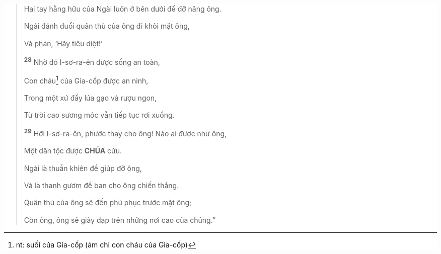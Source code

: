 >
> Hai tay hằng hữu của Ngài luôn ở bên dưới để đỡ nâng ông.
>
> Ngài đánh đuổi quân thù của ông đi khỏi mặt ông,
>
> Và phán, ‘Hãy tiêu diệt!’
>
> <sup><b>28</b></sup> Nhờ đó I-sơ-ra-ên được sống an toàn,
>
> Con cháu[^8-7be29464-0336-4671-ae8a-930ab9e34dd3] của Gia-cốp được an ninh,
>
> Trong một xứ đầy lúa gạo và rượu ngon,
>
> Từ trời cao sương móc vẫn tiếp tục rơi xuống.
>
> <sup><b>29</b></sup> Hỡi I-sơ-ra-ên, phước thay cho ông! Nào ai được như ông,
>
> Một dân tộc được **CHÚA** cứu.
>
> Ngài là thuẫn khiên để giúp đỡ ông,
>
> Và là thanh gươm để ban cho ông chiến thắng.
>
> Quân thù của ông sẽ đến phủ phục trước mặt ông;
>
> Còn ông, ông sẽ giày đạp trên những nơi cao của chúng.”

[^1-7be29464-0336-4671-ae8a-930ab9e34dd3]: Vế cuối của câu này trong nguyên tác không rõ nghĩa.
[^2-7be29464-0336-4671-ae8a-930ab9e34dd3]: Một tên khác của I-sơ-ra-ên (trong thi văn)
[^3-7be29464-0336-4671-ae8a-930ab9e34dd3]: ctd: Ngài ngự giữa hai vai (núi đồi) của người ấy
[^4-7be29464-0336-4671-ae8a-930ab9e34dd3]: nt: anh em (đừng quên Đi-na, Sáng 30:21)
[^5-7be29464-0336-4671-ae8a-930ab9e34dd3]: nt: của lễ của sự công chính
[^6-7be29464-0336-4671-ae8a-930ab9e34dd3]: nt: anh em
[^7-7be29464-0336-4671-ae8a-930ab9e34dd3]: Một tên khác của I-sơ-ra-ên (trong thi văn)
[^8-7be29464-0336-4671-ae8a-930ab9e34dd3]: nt: suối của Gia-cốp (ám chỉ con cháu của Gia-cốp)